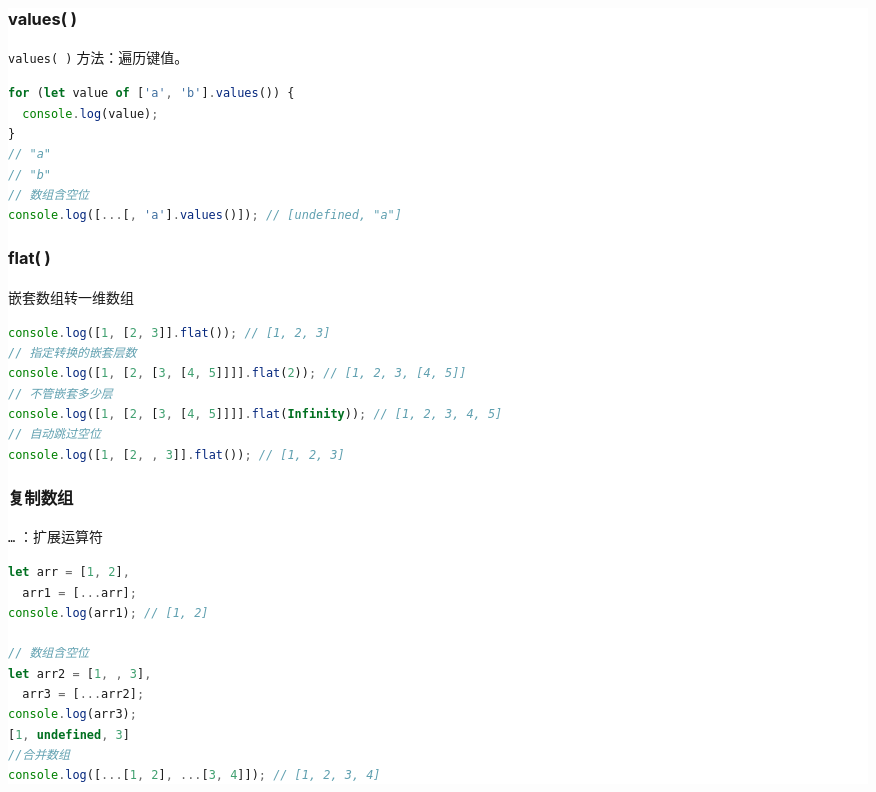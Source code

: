 ### values( )

`values( )` 方法：遍历键值。

```js
for (let value of ['a', 'b'].values()) {
  console.log(value);
}
// "a"
// "b"
// 数组含空位
console.log([...[, 'a'].values()]); // [undefined, "a"]
```

### flat( )

嵌套数组转一维数组

```js
console.log([1, [2, 3]].flat()); // [1, 2, 3]
// 指定转换的嵌套层数
console.log([1, [2, [3, [4, 5]]]].flat(2)); // [1, 2, 3, [4, 5]]
// 不管嵌套多少层
console.log([1, [2, [3, [4, 5]]]].flat(Infinity)); // [1, 2, 3, 4, 5]
// 自动跳过空位
console.log([1, [2, , 3]].flat()); // [1, 2, 3]
```

### 复制数组

`…` ：扩展运算符

```js
let arr = [1, 2],
  arr1 = [...arr];
console.log(arr1); // [1, 2]

// 数组含空位
let arr2 = [1, , 3],
  arr3 = [...arr2];
console.log(arr3);
[1, undefined, 3]
//合并数组
console.log([...[1, 2], ...[3, 4]]); // [1, 2, 3, 4]
```
